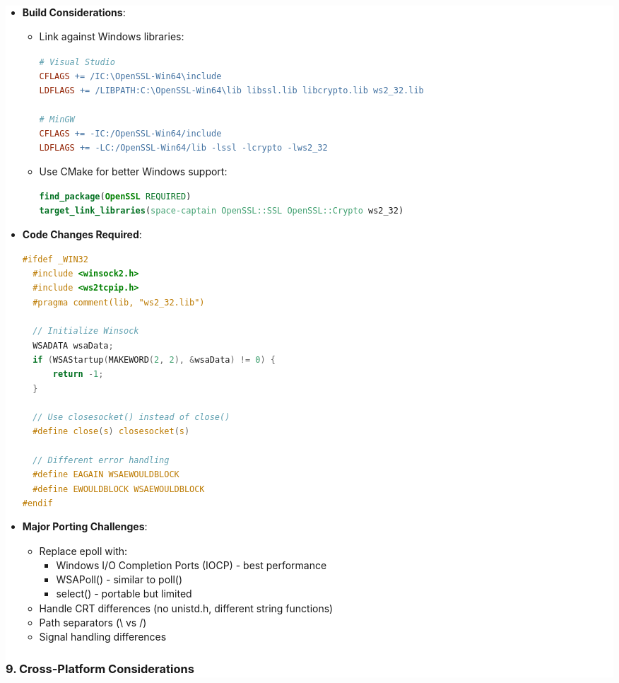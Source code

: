 - **Build Considerations**:
  - Link against Windows libraries:
    ```makefile
    # Visual Studio
    CFLAGS += /IC:\OpenSSL-Win64\include
    LDFLAGS += /LIBPATH:C:\OpenSSL-Win64\lib libssl.lib libcrypto.lib ws2_32.lib
    
    # MinGW
    CFLAGS += -IC:/OpenSSL-Win64/include
    LDFLAGS += -LC:/OpenSSL-Win64/lib -lssl -lcrypto -lws2_32
    ```
  - Use CMake for better Windows support:
    ```cmake
    find_package(OpenSSL REQUIRED)
    target_link_libraries(space-captain OpenSSL::SSL OpenSSL::Crypto ws2_32)
    ```

- **Code Changes Required**:
  ```c
  #ifdef _WIN32
    #include <winsock2.h>
    #include <ws2tcpip.h>
    #pragma comment(lib, "ws2_32.lib")
    
    // Initialize Winsock
    WSADATA wsaData;
    if (WSAStartup(MAKEWORD(2, 2), &wsaData) != 0) {
        return -1;
    }
    
    // Use closesocket() instead of close()
    #define close(s) closesocket(s)
    
    // Different error handling
    #define EAGAIN WSAEWOULDBLOCK
    #define EWOULDBLOCK WSAEWOULDBLOCK
  #endif
  ```

- **Major Porting Challenges**:
  - Replace epoll with:
    - Windows I/O Completion Ports (IOCP) - best performance
    - WSAPoll() - similar to poll()
    - select() - portable but limited
  - Handle CRT differences (no unistd.h, different string functions)
  - Path separators (\ vs /)
  - Signal handling differences

### 9. Cross-Platform Considerations
